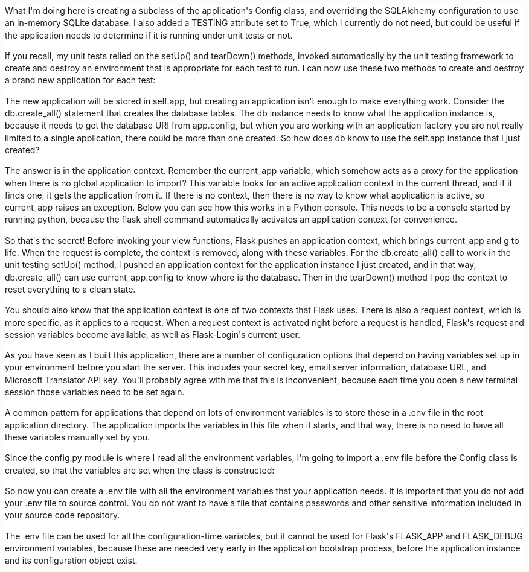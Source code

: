 What I'm doing here is creating a subclass of the application's Config class, and overriding the SQLAlchemy configuration to use an in-memory SQLite database. I also added a TESTING attribute set to True, which I currently do not need, but could be useful if the application needs to determine if it is running under unit tests or not.

If you recall, my unit tests relied on the setUp() and tearDown() methods, invoked automatically by the unit testing framework to create and destroy an environment that is appropriate for each test to run. I can now use these two methods to create and destroy a brand new application for each test:

The new application will be stored in self.app, but creating an application isn't enough to make everything work. Consider the db.create_all() statement that creates the database tables. The db instance needs to know what the application instance is, because it needs to get the database URI from app.config, but when you are working with an application factory you are not really limited to a single application, there could be more than one created. So how does db know to use the self.app instance that I just created?

The answer is in the application context. Remember the current_app variable, which somehow acts as a proxy for the application when there is no global application to import? This variable looks for an active application context in the current thread, and if it finds one, it gets the application from it. If there is no context, then there is no way to know what application is active, so current_app raises an exception. Below you can see how this works in a Python console. This needs to be a console started by running python, because the flask shell command automatically activates an application context for convenience.

So that's the secret! Before invoking your view functions, Flask pushes an application context, which brings current_app and g to life. When the request is complete, the context is removed, along with these variables. For the db.create_all() call to work in the unit testing setUp() method, I pushed an application context for the application instance I just created, and in that way, db.create_all() can use current_app.config to know where is the database. Then in the tearDown() method I pop the context to reset everything to a clean state.

You should also know that the application context is one of two contexts that Flask uses. There is also a request context, which is more specific, as it applies to a request. When a request context is activated right before a request is handled, Flask's request and session variables become available, as well as Flask-Login's current_user.

As you have seen as I built this application, there are a number of configuration options that depend on having variables set up in your environment before you start the server. This includes your secret key, email server information, database URL, and Microsoft Translator API key. You'll probably agree with me that this is inconvenient, because each time you open a new terminal session those variables need to be set again.

A common pattern for applications that depend on lots of environment variables is to store these in a .env file in the root application directory. The application imports the variables in this file when it starts, and that way, there is no need to have all these variables manually set by you.

Since the config.py module is where I read all the environment variables, I'm going to import a .env file before the Config class is created, so that the variables are set when the class is constructed:

So now you can create a .env file with all the environment variables that your application needs. It is important that you do not add your .env file to source control. You do not want to have a file that contains passwords and other sensitive information included in your source code repository.

The .env file can be used for all the configuration-time variables, but it cannot be used for Flask's FLASK_APP and FLASK_DEBUG environment variables, because these are needed very early in the application bootstrap process, before the application instance and its configuration object exist.
